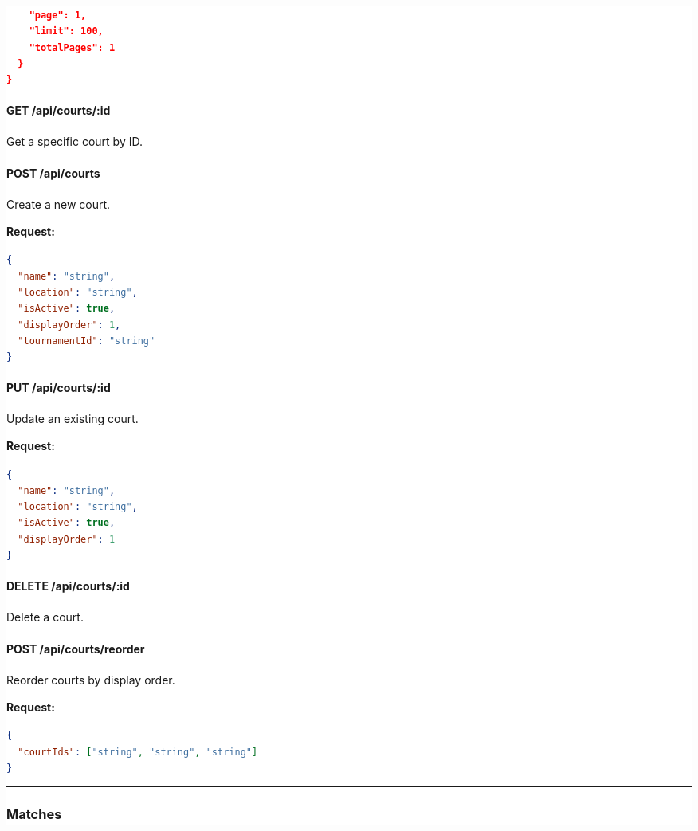 ```json
    "page": 1,
    "limit": 100,
    "totalPages": 1
  }
}
```

#### GET /api/courts/:id
Get a specific court by ID.

#### POST /api/courts
Create a new court.

**Request:**
```json
{
  "name": "string",
  "location": "string",
  "isActive": true,
  "displayOrder": 1,
  "tournamentId": "string"
}
```

#### PUT /api/courts/:id
Update an existing court.

**Request:**
```json
{
  "name": "string",
  "location": "string",
  "isActive": true,
  "displayOrder": 1
}
```

#### DELETE /api/courts/:id
Delete a court.

#### POST /api/courts/reorder
Reorder courts by display order.

**Request:**
```json
{
  "courtIds": ["string", "string", "string"]
}
```

---

### Matches
